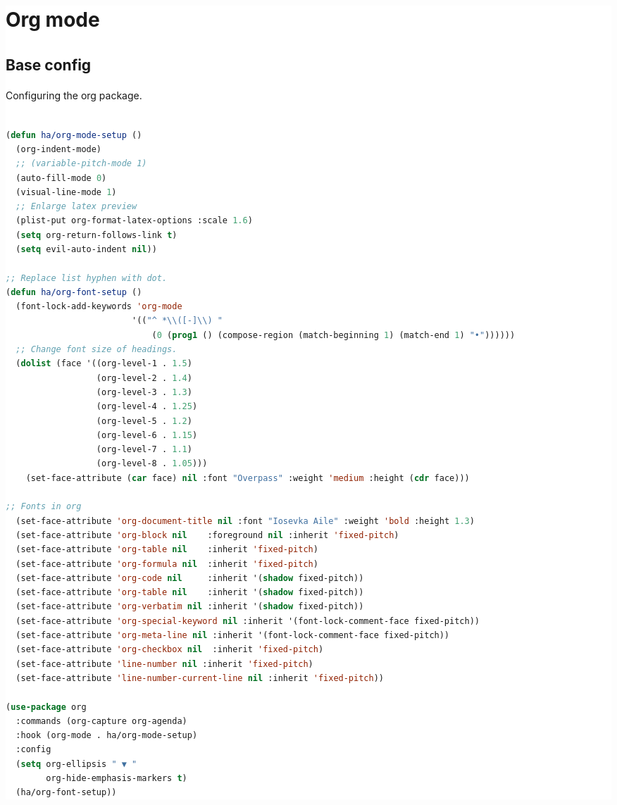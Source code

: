 # Org mode

## Base config

Configuring the org package.

```lisp

(defun ha/org-mode-setup ()
  (org-indent-mode)
  ;; (variable-pitch-mode 1)
  (auto-fill-mode 0)
  (visual-line-mode 1)
  ;; Enlarge latex preview
  (plist-put org-format-latex-options :scale 1.6)
  (setq org-return-follows-link t)
  (setq evil-auto-indent nil))

;; Replace list hyphen with dot.
(defun ha/org-font-setup ()
  (font-lock-add-keywords 'org-mode
                         '(("^ *\\([-]\\) "
                             (0 (prog1 () (compose-region (match-beginning 1) (match-end 1) "•"))))))
  ;; Change font size of headings.
  (dolist (face '((org-level-1 . 1.5)
                  (org-level-2 . 1.4)
                  (org-level-3 . 1.3)
                  (org-level-4 . 1.25)
                  (org-level-5 . 1.2)
                  (org-level-6 . 1.15)
                  (org-level-7 . 1.1)
                  (org-level-8 . 1.05)))
    (set-face-attribute (car face) nil :font "Overpass" :weight 'medium :height (cdr face)))

;; Fonts in org
  (set-face-attribute 'org-document-title nil :font "Iosevka Aile" :weight 'bold :height 1.3)
  (set-face-attribute 'org-block nil    :foreground nil :inherit 'fixed-pitch)
  (set-face-attribute 'org-table nil    :inherit 'fixed-pitch)
  (set-face-attribute 'org-formula nil  :inherit 'fixed-pitch)
  (set-face-attribute 'org-code nil     :inherit '(shadow fixed-pitch))
  (set-face-attribute 'org-table nil    :inherit '(shadow fixed-pitch))
  (set-face-attribute 'org-verbatim nil :inherit '(shadow fixed-pitch))
  (set-face-attribute 'org-special-keyword nil :inherit '(font-lock-comment-face fixed-pitch))
  (set-face-attribute 'org-meta-line nil :inherit '(font-lock-comment-face fixed-pitch))
  (set-face-attribute 'org-checkbox nil  :inherit 'fixed-pitch)
  (set-face-attribute 'line-number nil :inherit 'fixed-pitch)
  (set-face-attribute 'line-number-current-line nil :inherit 'fixed-pitch))

(use-package org
  :commands (org-capture org-agenda)
  :hook (org-mode . ha/org-mode-setup)
  :config
  (setq org-ellipsis " ▼ "
        org-hide-emphasis-markers t)
  (ha/org-font-setup))

```
